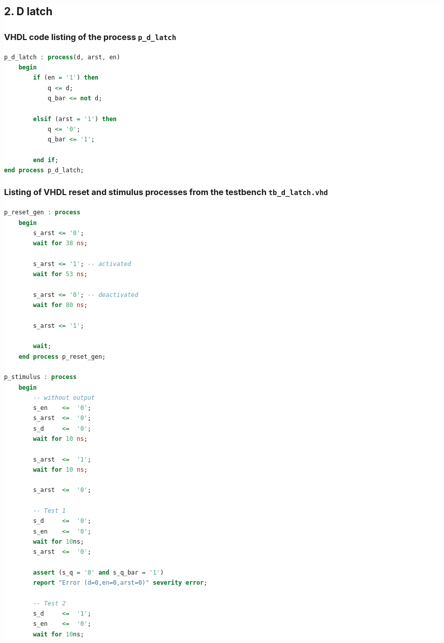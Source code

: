 ## 2. D latch

### VHDL code listing of the process ```p_d_latch```
```vhdl
p_d_latch : process(d, arst, en)
    begin
        if (en = '1') then
            q <= d;
            q_bar <= not d;

        elsif (arst = '1') then
            q <= '0';
            q_bar <= '1';
            
        end if;
end process p_d_latch;
```
### Listing of VHDL reset and stimulus processes from the testbench ```tb_d_latch.vhd```
```vhdl
p_reset_gen : process
    begin
        s_arst <= '0';
        wait for 38 ns;

        s_arst <= '1'; -- activated
        wait for 53 ns;

        s_arst <= '0'; -- deactivated
        wait for 80 ns;

        s_arst <= '1';

        wait;
    end process p_reset_gen;

p_stimulus : process
    begin      
        -- without output
        s_en    <=  '0'; 
        s_arst  <=  '0';
        s_d     <=  '0'; 
        wait for 10 ns;

        s_arst  <=  '1';
        wait for 10 ns;

        s_arst  <=  '0';

        -- Test 1
        s_d     <=  '0';
        s_en    <=  '0';
        wait for 10ns;
        s_arst  <=  '0';

        assert (s_q = '0' and s_q_bar = '1') 
        report "Error (d=0,en=0,arst=0)" severity error;

        -- Test 2
        s_d     <=  '1';
        s_en    <=  '0';
        wait for 10ns;
```